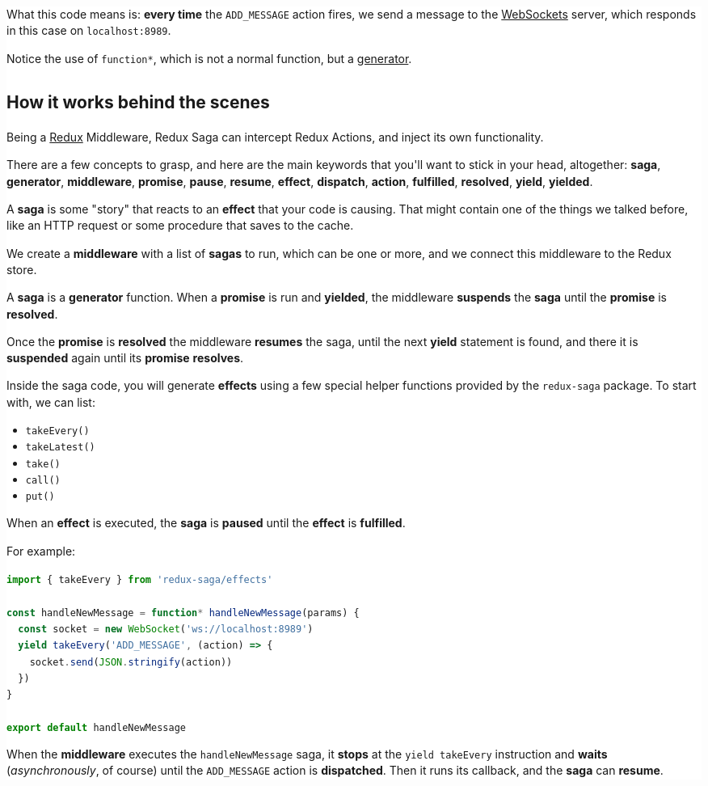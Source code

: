 What this code means is: **every time** the `ADD_MESSAGE` action fires, we send a message to the [WebSockets](/websockets/) server, which responds in this case on `localhost:8989`.

Notice the use of `function*`, which is not a normal function, but a [generator](/es6/).

## How it works behind the scenes

Being a [Redux](/redux/) Middleware, Redux Saga can intercept Redux Actions, and inject its own functionality.

There are a few concepts to grasp, and here are the main keywords that you'll want to stick in your head, altogether: **saga**, **generator**, **middleware**, **promise**, **pause**, **resume**, **effect**, **dispatch**, **action**, **fulfilled**, **resolved**, **yield**, **yielded**.

A **saga** is some "story" that reacts to an **effect** that your code is causing. That might contain one of the things we talked before, like an HTTP request or some procedure that saves to the cache.

We create a **middleware** with a list of **sagas** to run, which can be one or more, and we connect this middleware to the Redux store.

A **saga** is a **generator** function. When a **promise** is run and **yielded**, the middleware **suspends** the **saga** until the **promise** is **resolved**.

Once the **promise** is **resolved** the middleware **resumes** the saga, until the next **yield** statement is found, and there it is **suspended** again until its **promise** **resolves**.

Inside the saga code, you will generate **effects** using a few special helper functions provided by the `redux-saga` package. To start with, we can list:

- `takeEvery()`
- `takeLatest()`
- `take()`
- `call()`
- `put()`


When an **effect** is executed, the **saga** is **paused** until the **effect** is **fulfilled**.

For example:

```js
import { takeEvery } from 'redux-saga/effects'

const handleNewMessage = function* handleNewMessage(params) {
  const socket = new WebSocket('ws://localhost:8989')
  yield takeEvery('ADD_MESSAGE', (action) => {
    socket.send(JSON.stringify(action))
  })
}

export default handleNewMessage
```

When the **middleware** executes the `handleNewMessage` saga, it **stops** at the `yield takeEvery` instruction and **waits** (_asynchronously_, of course) until the `ADD_MESSAGE` action is **dispatched**. Then it runs its callback, and the **saga** can **resume**.
